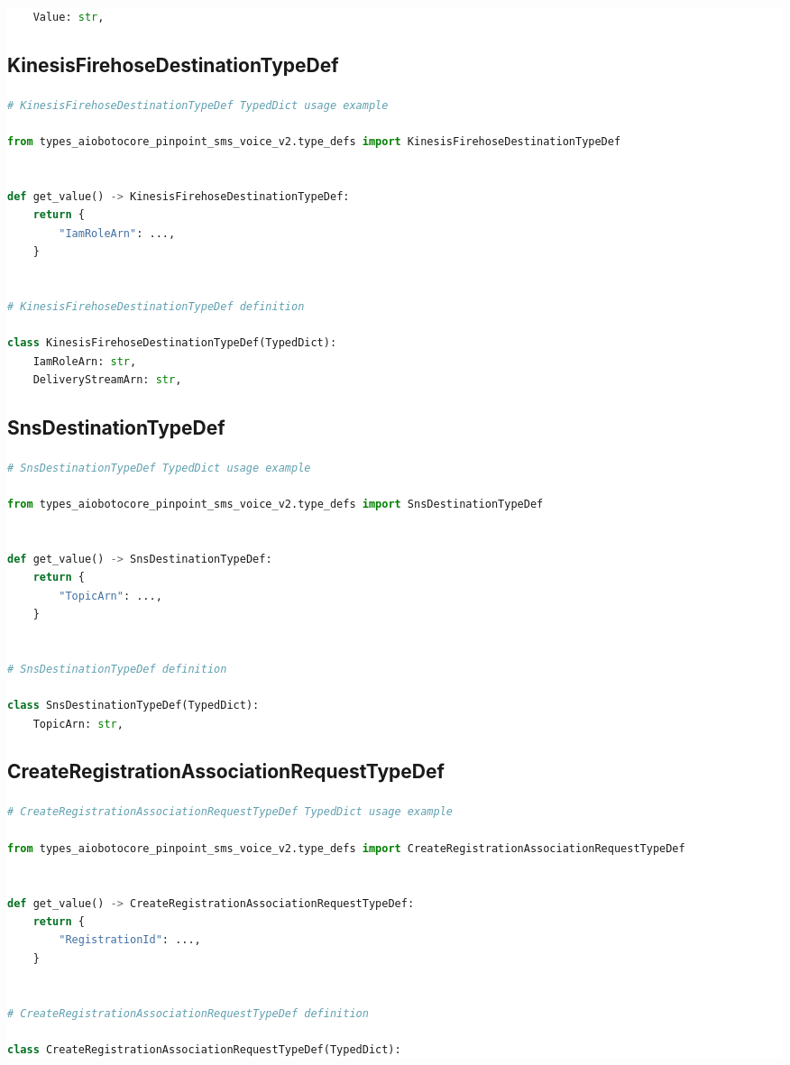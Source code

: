 ```python
    Value: str,
```


## KinesisFirehoseDestinationTypeDef

```python
# KinesisFirehoseDestinationTypeDef TypedDict usage example

from types_aiobotocore_pinpoint_sms_voice_v2.type_defs import KinesisFirehoseDestinationTypeDef


def get_value() -> KinesisFirehoseDestinationTypeDef:
    return {
        "IamRoleArn": ...,
    }


# KinesisFirehoseDestinationTypeDef definition

class KinesisFirehoseDestinationTypeDef(TypedDict):
    IamRoleArn: str,
    DeliveryStreamArn: str,
```


## SnsDestinationTypeDef

```python
# SnsDestinationTypeDef TypedDict usage example

from types_aiobotocore_pinpoint_sms_voice_v2.type_defs import SnsDestinationTypeDef


def get_value() -> SnsDestinationTypeDef:
    return {
        "TopicArn": ...,
    }


# SnsDestinationTypeDef definition

class SnsDestinationTypeDef(TypedDict):
    TopicArn: str,
```


## CreateRegistrationAssociationRequestTypeDef

```python
# CreateRegistrationAssociationRequestTypeDef TypedDict usage example

from types_aiobotocore_pinpoint_sms_voice_v2.type_defs import CreateRegistrationAssociationRequestTypeDef


def get_value() -> CreateRegistrationAssociationRequestTypeDef:
    return {
        "RegistrationId": ...,
    }


# CreateRegistrationAssociationRequestTypeDef definition

class CreateRegistrationAssociationRequestTypeDef(TypedDict):
```